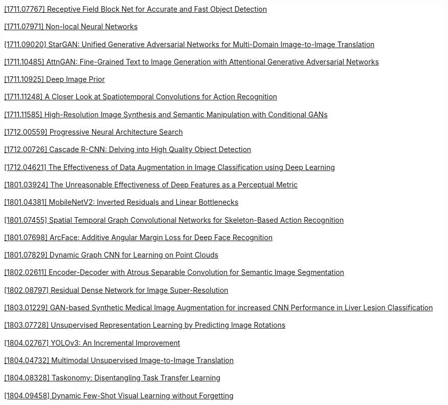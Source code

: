 [\[1711.07767\] Receptive Field Block Net for Accurate and Fast Object Detection](https://arxiv.org/abs/1711.07767)

[\[1711.07971\] Non-local Neural Networks](https://arxiv.org/abs/1711.07971)

[\[1711.09020\] StarGAN: Unified Generative Adversarial Networks for Multi-Domain Image-to-Image Translation](https://arxiv.org/abs/1711.09020)

[\[1711.10485\] AttnGAN: Fine-Grained Text to Image Generation with Attentional Generative Adversarial Networks](https://arxiv.org/abs/1711.10485)

[\[1711.10925\] Deep Image Prior](https://arxiv.org/abs/1711.10925)

[\[1711.11248\] A Closer Look at Spatiotemporal Convolutions for Action Recognition](https://arxiv.org/abs/1711.11248)

[\[1711.11585\] High-Resolution Image Synthesis and Semantic Manipulation with Conditional GANs](https://arxiv.org/abs/1711.11585)

[\[1712.00559\] Progressive Neural Architecture Search](https://arxiv.org/abs/1712.00559)

[\[1712.00726\] Cascade R-CNN: Delving into High Quality Object Detection](https://arxiv.org/abs/1712.00726)

[\[1712.04621\] The Effectiveness of Data Augmentation in Image Classification using Deep Learning](https://arxiv.org/abs/1712.04621)

[\[1801.03924\] The Unreasonable Effectiveness of Deep Features as a Perceptual Metric](https://arxiv.org/abs/1801.03924)

[\[1801.04381\] MobileNetV2: Inverted Residuals and Linear Bottlenecks](https://arxiv.org/abs/1801.04381)

[\[1801.07455\] Spatial Temporal Graph Convolutional Networks for Skeleton-Based Action Recognition](https://arxiv.org/abs/1801.07455)

[\[1801.07698\] ArcFace: Additive Angular Margin Loss for Deep Face Recognition](https://arxiv.org/abs/1801.07698)

[\[1801.07829\] Dynamic Graph CNN for Learning on Point Clouds](https://arxiv.org/abs/1801.07829)

[\[1802.02611\] Encoder-Decoder with Atrous Separable Convolution for Semantic Image Segmentation](https://arxiv.org/abs/1802.02611)

[\[1802.08797\] Residual Dense Network for Image Super-Resolution](https://arxiv.org/abs/1802.08797)

[\[1803.01229\] GAN-based Synthetic Medical Image Augmentation for increased CNN Performance in Liver Lesion Classification](https://arxiv.org/abs/1803.01229)

[\[1803.07728\] Unsupervised Representation Learning by Predicting Image Rotations](https://arxiv.org/abs/1803.07728)

[\[1804.02767\] YOLOv3: An Incremental Improvement](https://arxiv.org/abs/1804.02767)

[\[1804.04732\] Multimodal Unsupervised Image-to-Image Translation](https://arxiv.org/abs/1804.04732)

[\[1804.08328\] Taskonomy: Disentangling Task Transfer Learning](https://arxiv.org/abs/1804.08328)

[\[1804.09458\] Dynamic Few-Shot Visual Learning without Forgetting](https://arxiv.org/abs/1804.09458)
